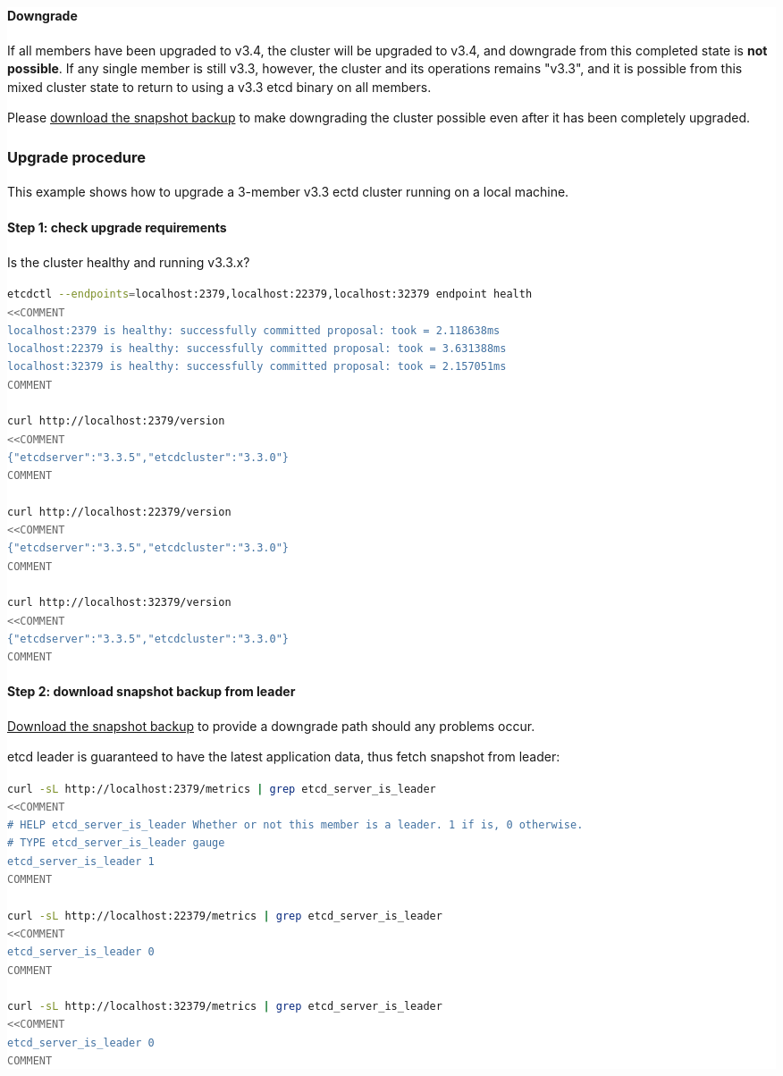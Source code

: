 #### Downgrade

If all members have been upgraded to v3.4, the cluster will be upgraded to v3.4, and downgrade from this completed state is **not possible**. If any single member is still v3.3, however, the cluster and its operations remains "v3.3", and it is possible from this mixed cluster state to return to using a v3.3 etcd binary on all members.

Please [download the snapshot backup](../op-guide/maintenance.md#snapshot-backup) to make downgrading the cluster possible even after it has been completely upgraded.

### Upgrade procedure

This example shows how to upgrade a 3-member v3.3 ectd cluster running on a local machine.

#### Step 1: check upgrade requirements

Is the cluster healthy and running v3.3.x?

```bash
etcdctl --endpoints=localhost:2379,localhost:22379,localhost:32379 endpoint health
<<COMMENT
localhost:2379 is healthy: successfully committed proposal: took = 2.118638ms
localhost:22379 is healthy: successfully committed proposal: took = 3.631388ms
localhost:32379 is healthy: successfully committed proposal: took = 2.157051ms
COMMENT

curl http://localhost:2379/version
<<COMMENT
{"etcdserver":"3.3.5","etcdcluster":"3.3.0"}
COMMENT

curl http://localhost:22379/version
<<COMMENT
{"etcdserver":"3.3.5","etcdcluster":"3.3.0"}
COMMENT

curl http://localhost:32379/version
<<COMMENT
{"etcdserver":"3.3.5","etcdcluster":"3.3.0"}
COMMENT
```

#### Step 2: download snapshot backup from leader

[Download the snapshot backup](../op-guide/maintenance.md#snapshot-backup) to provide a downgrade path should any problems occur.

etcd leader is guaranteed to have the latest application data, thus fetch snapshot from leader:

```bash
curl -sL http://localhost:2379/metrics | grep etcd_server_is_leader
<<COMMENT
# HELP etcd_server_is_leader Whether or not this member is a leader. 1 if is, 0 otherwise.
# TYPE etcd_server_is_leader gauge
etcd_server_is_leader 1
COMMENT

curl -sL http://localhost:22379/metrics | grep etcd_server_is_leader
<<COMMENT
etcd_server_is_leader 0
COMMENT

curl -sL http://localhost:32379/metrics | grep etcd_server_is_leader
<<COMMENT
etcd_server_is_leader 0
COMMENT

```